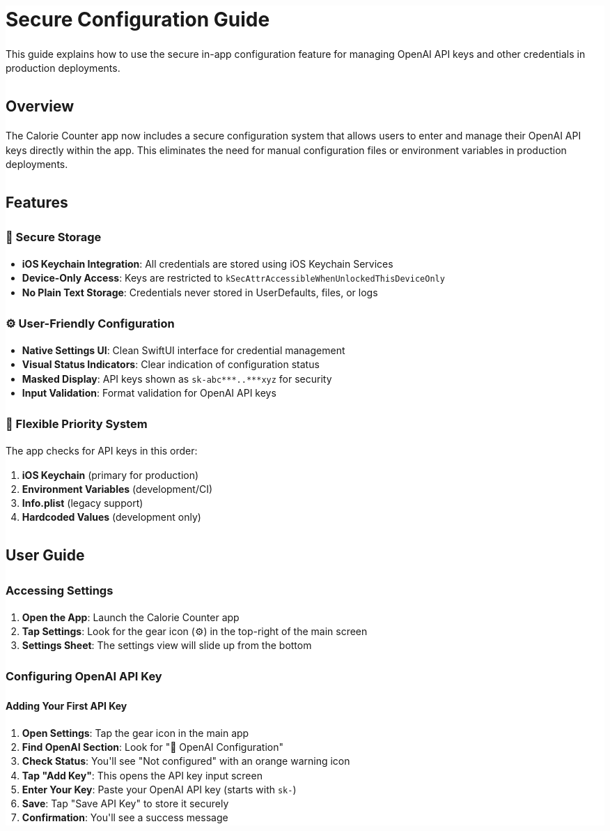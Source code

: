 # Secure Configuration Guide

This guide explains how to use the secure in-app configuration feature for managing OpenAI API keys and other credentials in production deployments.

## Overview

The Calorie Counter app now includes a secure configuration system that allows users to enter and manage their OpenAI API keys directly within the app. This eliminates the need for manual configuration files or environment variables in production deployments.

## Features

### 🔐 Secure Storage
- **iOS Keychain Integration**: All credentials are stored using iOS Keychain Services
- **Device-Only Access**: Keys are restricted to `kSecAttrAccessibleWhenUnlockedThisDeviceOnly`
- **No Plain Text Storage**: Credentials never stored in UserDefaults, files, or logs

### ⚙️ User-Friendly Configuration
- **Native Settings UI**: Clean SwiftUI interface for credential management
- **Visual Status Indicators**: Clear indication of configuration status
- **Masked Display**: API keys shown as `sk-abc***..***xyz` for security
- **Input Validation**: Format validation for OpenAI API keys

### 🎯 Flexible Priority System
The app checks for API keys in this order:
1. **iOS Keychain** (primary for production)
2. **Environment Variables** (development/CI)
3. **Info.plist** (legacy support) 
4. **Hardcoded Values** (development only)

## User Guide

### Accessing Settings

1. **Open the App**: Launch the Calorie Counter app
2. **Tap Settings**: Look for the gear icon (⚙️) in the top-right of the main screen
3. **Settings Sheet**: The settings view will slide up from the bottom

### Configuring OpenAI API Key

#### Adding Your First API Key

1. **Open Settings**: Tap the gear icon in the main app
2. **Find OpenAI Section**: Look for "🤖 OpenAI Configuration"
3. **Check Status**: You'll see "Not configured" with an orange warning icon
4. **Tap "Add Key"**: This opens the API key input screen
5. **Enter Your Key**: Paste your OpenAI API key (starts with `sk-`)
6. **Save**: Tap "Save API Key" to store it securely
7. **Confirmation**: You'll see a success message
